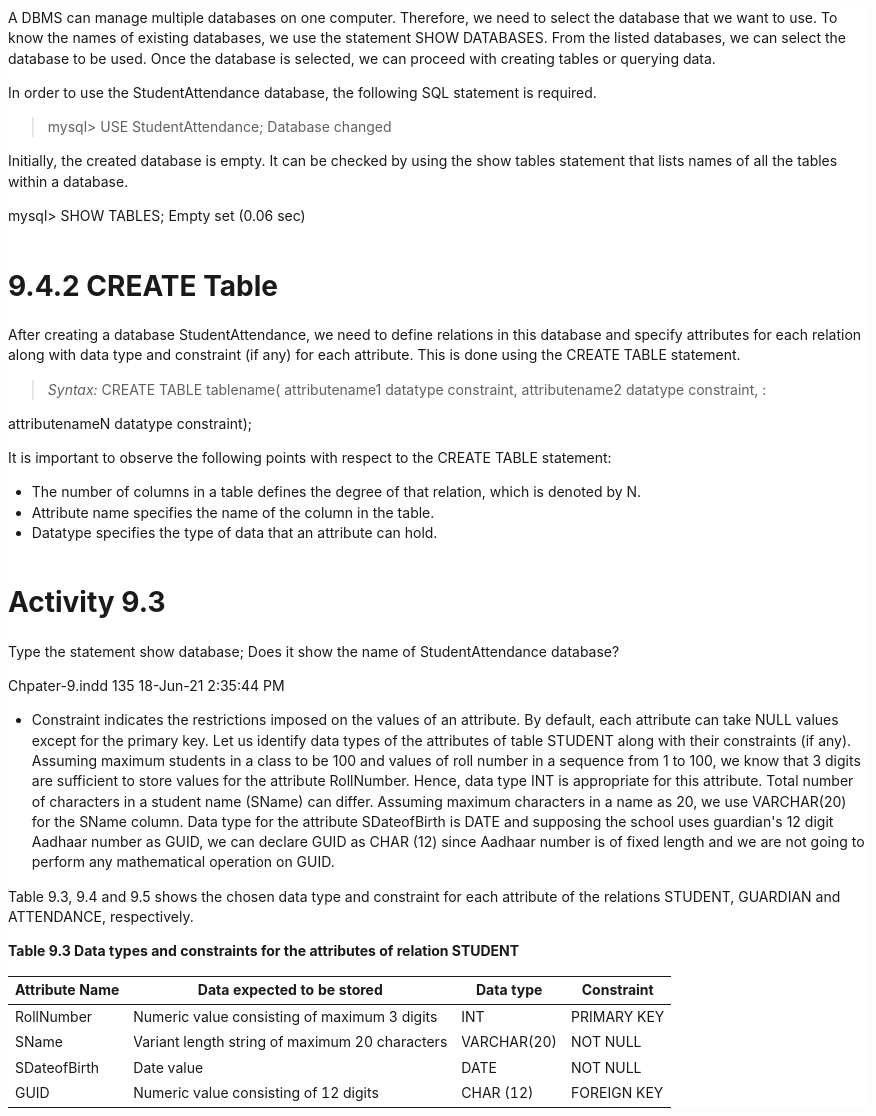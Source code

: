 A DBMS can manage multiple databases on one computer. Therefore, we need to select the database that we want to use. To know the names of existing databases, we use the statement SHOW DATABASES. From the listed databases, we can select the database to be used. Once the database is selected, we can proceed with creating tables or querying data.

In order to use the StudentAttendance database, the following SQL statement is required.

> mysql> USE StudentAttendance; Database changed

Initially, the created database is empty. It can be checked by using the show tables statement that lists names of all the tables within a database.

mysql> SHOW TABLES; Empty set (0.06 sec)

# **9.4.2 CREATE Table**

After creating a database StudentAttendance, we need to define relations in this database and specify attributes for each relation along with data type and constraint (if any) for each attribute. This is done using the CREATE TABLE statement.

> *Syntax:* CREATE TABLE tablename( attributename1 datatype constraint, attributename2 datatype constraint, :

attributenameN datatype constraint);

It is important to observe the following points with respect to the CREATE TABLE statement:

- The number of columns in a table defines the degree of that relation, which is denoted by N.
- Attribute name specifies the name of the column in the table.
- Datatype specifies the type of data that an attribute can hold.

# **Activity 9.3**

Type the statement show database; Does it show the name of StudentAttendance database?

Chpater-9.indd 135 18-Jun-21 2:35:44 PM

- Constraint indicates the restrictions imposed on the values of an attribute. By default, each attribute can take NULL values except for the primary key.
Let us identify data types of the attributes of table STUDENT along with their constraints (if any). Assuming maximum students in a class to be 100 and values of roll number in a sequence from 1 to 100, we know that 3 digits are sufficient to store values for the attribute RollNumber. Hence, data type INT is appropriate for this attribute. Total number of characters in a student name (SName) can differ. Assuming maximum characters in a name as 20, we use VARCHAR(20) for the SName column. Data type for the attribute SDateofBirth is DATE and supposing the school uses guardian's 12 digit Aadhaar number as GUID, we can declare GUID as CHAR (12) since Aadhaar number is of fixed length and we are not going to perform any mathematical operation on GUID.

Table 9.3, 9.4 and 9.5 shows the chosen data type and constraint for each attribute of the relations STUDENT, GUARDIAN and ATTENDANCE, respectively.

**Table 9.3 Data types and constraints for the attributes of relation STUDENT**

| Attribute Name | Data expected to be stored | Data type | Constraint |
| --- | --- | --- | --- |
| RollNumber | Numeric value consisting of maximum 3 digits | INT | PRIMARY KEY |
| SName | Variant length string of maximum 20 characters | VARCHAR(20) | NOT NULL |
| SDateofBirth | Date value | DATE | NOT NULL |
| GUID | Numeric value consisting of 12 digits | CHAR (12) | FOREIGN KEY |
